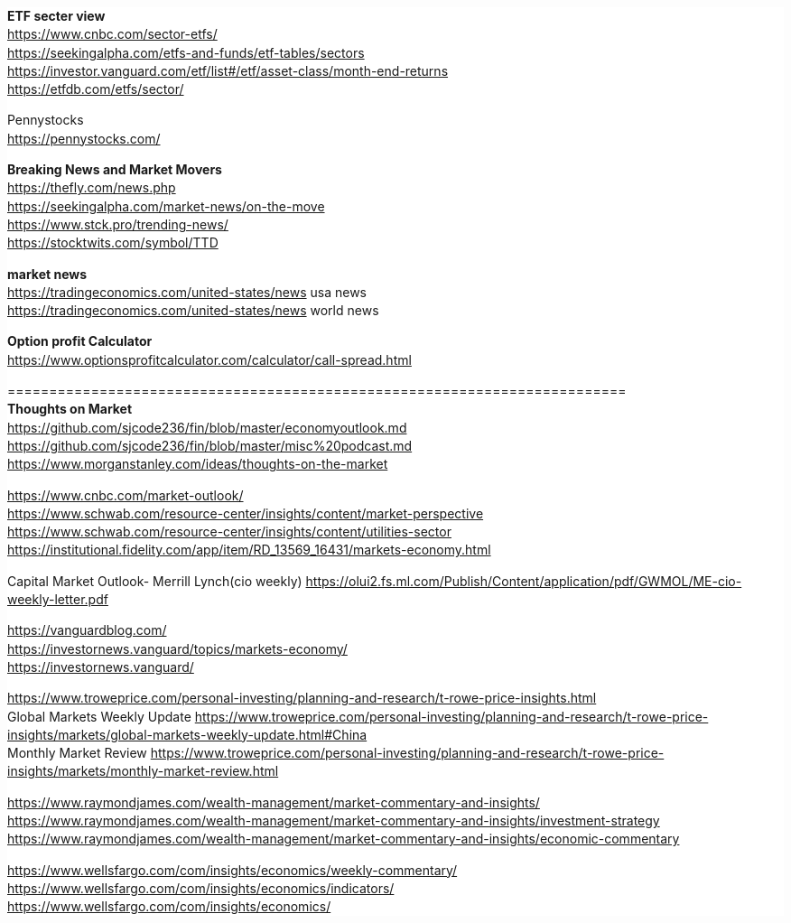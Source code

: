 **ETF  secter view**    
https://www.cnbc.com/sector-etfs/    
https://seekingalpha.com/etfs-and-funds/etf-tables/sectors    
https://investor.vanguard.com/etf/list#/etf/asset-class/month-end-returns     
https://etfdb.com/etfs/sector/    
    
Pennystocks     
https://pennystocks.com/     

**Breaking News and Market Movers**      
https://thefly.com/news.php     
https://seekingalpha.com/market-news/on-the-move   
https://www.stck.pro/trending-news/   
https://stocktwits.com/symbol/TTD

**market news**   
https://tradingeconomics.com/united-states/news    usa news   
https://tradingeconomics.com/united-states/news   world news 

**Option profit Calculator**     
https://www.optionsprofitcalculator.com/calculator/call-spread.html      


==========================================================================                       
**Thoughts on Market**           
https://github.com/sjcode236/fin/blob/master/economyoutlook.md    
https://github.com/sjcode236/fin/blob/master/misc%20podcast.md     
https://www.morganstanley.com/ideas/thoughts-on-the-market         

https://www.cnbc.com/market-outlook/   
https://www.schwab.com/resource-center/insights/content/market-perspective   
https://www.schwab.com/resource-center/insights/content/utilities-sector 
https://institutional.fidelity.com/app/item/RD_13569_16431/markets-economy.html 

Capital Market Outlook- Merrill Lynch(cio weekly) https://olui2.fs.ml.com/Publish/Content/application/pdf/GWMOL/ME-cio-weekly-letter.pdf   

https://vanguardblog.com/     
https://investornews.vanguard/topics/markets-economy/     
https://investornews.vanguard/     


https://www.troweprice.com/personal-investing/planning-and-research/t-rowe-price-insights.html    
Global Markets Weekly Update   https://www.troweprice.com/personal-investing/planning-and-research/t-rowe-price-insights/markets/global-markets-weekly-update.html#China     
Monthly Market Review  https://www.troweprice.com/personal-investing/planning-and-research/t-rowe-price-insights/markets/monthly-market-review.html    

https://www.raymondjames.com/wealth-management/market-commentary-and-insights/    
https://www.raymondjames.com/wealth-management/market-commentary-and-insights/investment-strategy      
https://www.raymondjames.com/wealth-management/market-commentary-and-insights/economic-commentary     


https://www.wellsfargo.com/com/insights/economics/weekly-commentary/     
https://www.wellsfargo.com/com/insights/economics/indicators/     
https://www.wellsfargo.com/com/insights/economics/

